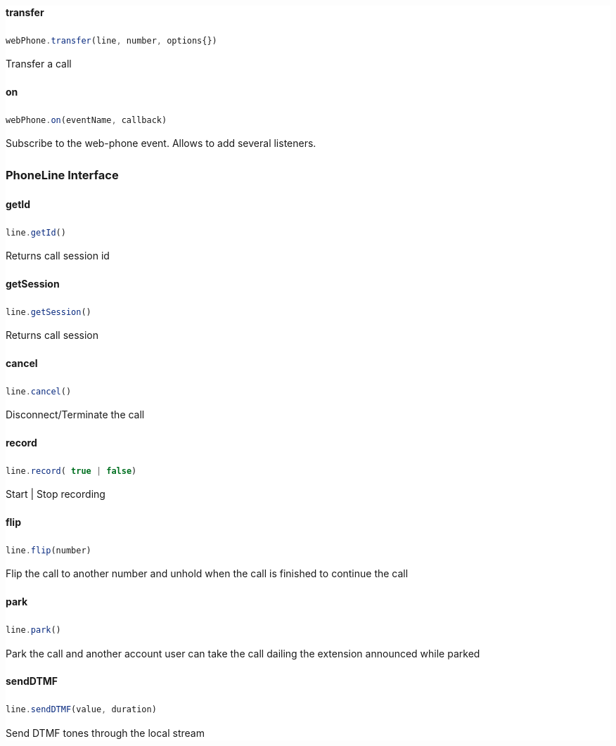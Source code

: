 #### transfer
```javascript
webPhone.transfer(line, number, options{})
```
Transfer a call

#### on
```javascript
webPhone.on(eventName, callback)
```
Subscribe to the web-phone event. Allows to add several listeners.


### PhoneLine Interface

#### getId
```javascript
line.getId()
```
Returns call session id 

#### getSession
```javascript
line.getSession()
```
Returns call session 
 
#### cancel
```javascript
line.cancel()
```
Disconnect/Terminate the call
  
#### record
```javascript
line.record( true | false)
```
Start | Stop recording


#### flip
```javascript
line.flip(number)
```
Flip the call to another number and unhold when the call is finished to continue the call

#### park
```javascript
line.park()
```

Park the call and another account user can take the call dailing the extension announced while parked

#### sendDTMF
```javascript
line.sendDTMF(value, duration)
```
Send DTMF tones through the local stream 
 